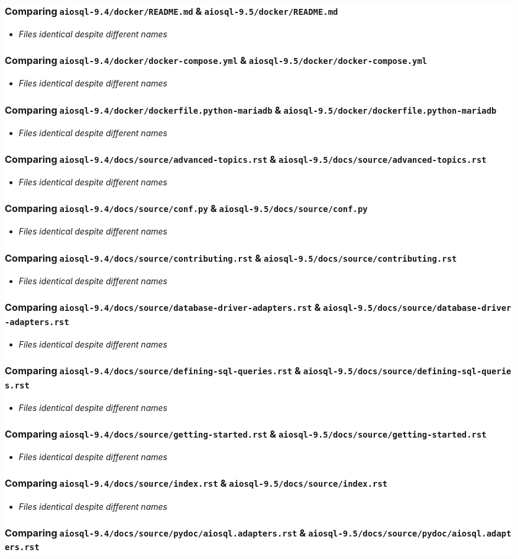 ### Comparing `aiosql-9.4/docker/README.md` & `aiosql-9.5/docker/README.md`

 * *Files identical despite different names*

### Comparing `aiosql-9.4/docker/docker-compose.yml` & `aiosql-9.5/docker/docker-compose.yml`

 * *Files identical despite different names*

### Comparing `aiosql-9.4/docker/dockerfile.python-mariadb` & `aiosql-9.5/docker/dockerfile.python-mariadb`

 * *Files identical despite different names*

### Comparing `aiosql-9.4/docs/source/advanced-topics.rst` & `aiosql-9.5/docs/source/advanced-topics.rst`

 * *Files identical despite different names*

### Comparing `aiosql-9.4/docs/source/conf.py` & `aiosql-9.5/docs/source/conf.py`

 * *Files identical despite different names*

### Comparing `aiosql-9.4/docs/source/contributing.rst` & `aiosql-9.5/docs/source/contributing.rst`

 * *Files identical despite different names*

### Comparing `aiosql-9.4/docs/source/database-driver-adapters.rst` & `aiosql-9.5/docs/source/database-driver-adapters.rst`

 * *Files identical despite different names*

### Comparing `aiosql-9.4/docs/source/defining-sql-queries.rst` & `aiosql-9.5/docs/source/defining-sql-queries.rst`

 * *Files identical despite different names*

### Comparing `aiosql-9.4/docs/source/getting-started.rst` & `aiosql-9.5/docs/source/getting-started.rst`

 * *Files identical despite different names*

### Comparing `aiosql-9.4/docs/source/index.rst` & `aiosql-9.5/docs/source/index.rst`

 * *Files identical despite different names*

### Comparing `aiosql-9.4/docs/source/pydoc/aiosql.adapters.rst` & `aiosql-9.5/docs/source/pydoc/aiosql.adapters.rst`
